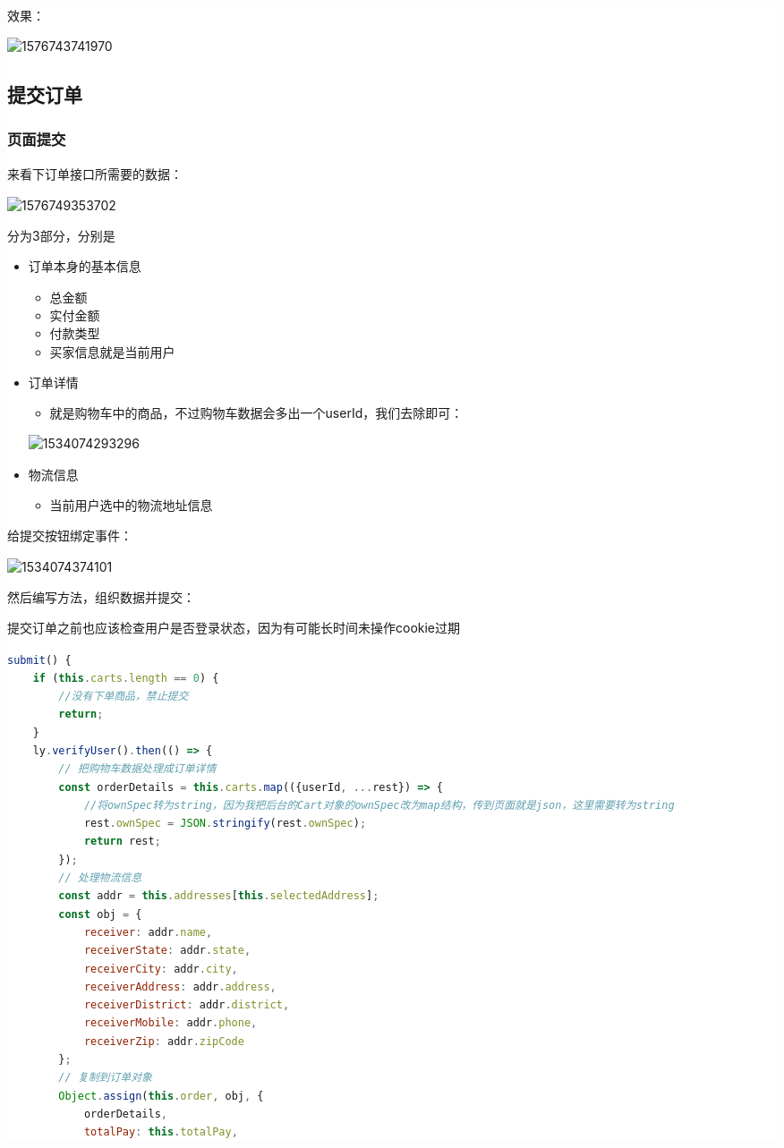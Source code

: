效果：

![1576743741970](https://cdn.tencentfs.clboy.cn/images/2021/20210911203322555.png)

## 提交订单

### 页面提交

来看下订单接口所需要的数据：

![1576749353702](https://cdn.tencentfs.clboy.cn/images/2021/20210911203322673.png)

分为3部分，分别是

- 订单本身的基本信息

  - 总金额
  - 实付金额
  - 付款类型
  - 买家信息就是当前用户

- 订单详情

  - 就是购物车中的商品，不过购物车数据会多出一个userId，我们去除即可：

  ![1534074293296](https://cdn.tencentfs.clboy.cn/images/2021/20210911203315182.png)

- 物流信息

  - 当前用户选中的物流地址信息



给提交按钮绑定事件：

![1534074374101](https://cdn.tencentfs.clboy.cn/images/2021/20210911203315239.png)

然后编写方法，组织数据并提交：

提交订单之前也应该检查用户是否登录状态，因为有可能长时间未操作cookie过期

```javascript
submit() {
    if (this.carts.length == 0) {
        //没有下单商品，禁止提交
        return;
    }
    ly.verifyUser().then(() => {
        // 把购物车数据处理成订单详情
        const orderDetails = this.carts.map(({userId, ...rest}) => {
            //将ownSpec转为string，因为我把后台的Cart对象的ownSpec改为map结构，传到页面就是json，这里需要转为string
            rest.ownSpec = JSON.stringify(rest.ownSpec);
            return rest;
        });
        // 处理物流信息
        const addr = this.addresses[this.selectedAddress];
        const obj = {
            receiver: addr.name,
            receiverState: addr.state,
            receiverCity: addr.city,
            receiverAddress: addr.address,
            receiverDistrict: addr.district,
            receiverMobile: addr.phone,
            receiverZip: addr.zipCode
        };
        // 复制到订单对象
        Object.assign(this.order, obj, {
            orderDetails,
            totalPay: this.totalPay,
```